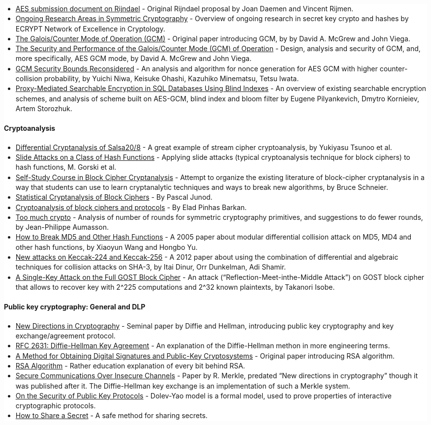 - [AES submission document on Rijndael](https://csrc.nist.gov/csrc/media/projects/cryptographic-standards-and-guidelines/documents/aes-development/rijndael-ammended.pdf#page=1) - Original Rijndael proposal by Joan Daemen and Vincent Rijmen.
- [Ongoing Research Areas in Symmetric Cryptography](http://www.ecrypt.eu.org/ecrypt1/documents/D.STVL.3-2.5.pdf) - Overview of ongoing research in secret key crypto and hashes by ECRYPT Network of Excellence in Cryptology.
- [The Galois/Counter Mode of Operation (GCM)](http://citeseerx.ist.psu.edu/viewdoc/download?doi=10.1.1.694.695&rep=rep1&type=pdf) - Original paper introducing GCM, by by David A. McGrew and John Viega.
- [The Security and Performance of the Galois/Counter Mode (GCM) of Operation](https://eprint.iacr.org/2004/193.pdf) - Design, analysis and security of GCM, and, more specifically, AES GCM mode, by David A. McGrew and John Viega.
- [GCM Security Bounds Reconsidered](https://www.iacr.org/archive/fse2015/85400168/85400168.pdf) - An analysis and algorithm for nonce generation for AES GCM with higher counter-collision probability, by Yuichi Niwa, Keisuke Ohashi, Kazuhiko Minematsu, Tetsu Iwata.
- [Proxy-Mediated Searchable Encryption in SQL Databases Using Blind Indexes](https://eprint.iacr.org/2019/806.pdf) - An overview of existing searchable encryption schemes, and analysis of scheme built on AES-GCM, blind index and bloom filter by Eugene Pilyankevich, Dmytro Kornieiev, Artem Storozhuk.

#### Cryptoanalysis

- [Differential Cryptanalysis of Salsa20/8](http://www.ecrypt.eu.org/stream/papersdir/2007/010.pdf) - A great example of stream cipher cryptoanalysis, by Yukiyasu Tsunoo et al.
- [Slide Attacks on a Class of Hash Functions](https://eprint.iacr.org/2008/263) - Applying slide attacks (typical cryptoanalysis technique for block ciphers) to hash functions, M. Gorski et al.
- [Self-Study Course in Block Cipher Cryptanalysis](https://www.schneier.com/academic/archives/2000/01/self-study_course_in.html) - Attempt to organize the existing literature of block-cipher cryptanalysis in a way that students can use to learn cryptanalytic techniques and ways to break new algorithms, by Bruce Schneier.
- [Statistical Cryptanalysis of Block Ciphers](http://crypto.junod.info/phdthesis.pdf) - By Pascal Junod.
- [Cryptoanalysis of block ciphers and protocols](http://www.cs.technion.ac.il/users/wwwb/cgi-bin/tr-info.cgi/2006/PHD/PHD-2006-04) - By Elad Pinhas Barkan.
- [Too much crypto](https://eprint.iacr.org/2019/1492.pdf) - Analysis of number of rounds for symmetric cryptography primitives, and suggestions to do fewer rounds, by Jean-Philippe Aumasson.
- [How to Break MD5 and Other Hash Functions](https://iacr.org/archive/eurocrypt2005/34940019/34940019.pdf) - A 2005 paper about modular differential collision attack on MD5, MD4 and other hash functions, by Xiaoyun Wang and Hongbo Yu.
- [New attacks on Keccak-224 and Keccak-256](https://www.iacr.org/archive/fse2012/75490447/75490447.pdf) - A 2012 paper about using the combination of differential and algebraic techniques for collision attacks on SHA-3, by Itai Dinur, Orr Dunkelman, Adi Shamir.
- [A Single-Key Attack on the Full GOST Block Cipher](https://www.iacr.org/archive/fse2011/67330297/67330297.pdf) - An attack (“Reflection-Meet-inthe-Middle Attack”) on GOST block cipher that allows to recover key with 2^225 computations and 2^32 known plaintexts, by Takanori Isobe.

#### Public key cryptography: General and DLP

- [New Directions in Cryptography](https://www-ee.stanford.edu/~hellman/publications/24.pdf) - Seminal paper by Diffie and Hellman, introducing public key cryptography and key exchange/agreement protocol.
- [RFC 2631: Diffie-Hellman Key Agreement](https://tools.ietf.org/html/rfc2631) - An explanation of the Diffie-Hellman methon in more engineering terms.
- [A Method for Obtaining Digital Signatures and Public-Key Cryptosystems](https://people.csail.mit.edu/rivest/Rsapaper.pdf) - Original paper introducing RSA algorithm.
- [RSA Algorithm](http://www.di-mgt.com.au/rsa_alg.html) - Rather education explanation of every bit behind RSA.
- [Secure Communications Over Insecure Channels](http://www.merkle.com/1974/PuzzlesAsPublished.pdf) - Paper by R. Merkle, predated “New directions in cryptography” though it was published after it. The Diffie-Hellman key exchange is an implementation of such a Merkle system.
- [On the Security of Public Key Protocols](http://www.cs.huji.ac.il/~dolev/pubs/dolev-yao-ieee-01056650.pdf) - Dolev-Yao model is a formal model, used to prove properties of interactive cryptographic protocols.
- [How to Share a Secret](https://cs.jhu.edu/~sdoshi/crypto/papers/shamirturing.pdf) - A safe method for sharing secrets.